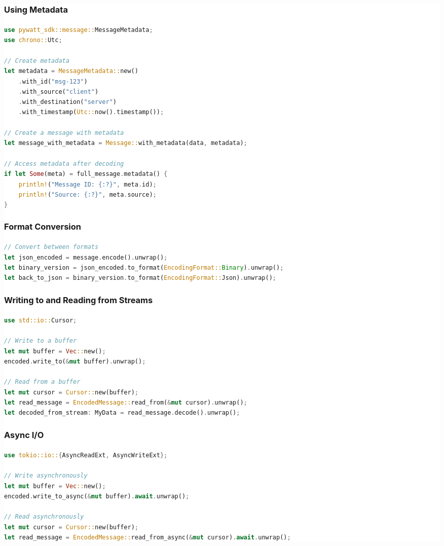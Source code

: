 ### Using Metadata

```rust
use pywatt_sdk::message::MessageMetadata;
use chrono::Utc;

// Create metadata
let metadata = MessageMetadata::new()
    .with_id("msg-123")
    .with_source("client")
    .with_destination("server")
    .with_timestamp(Utc::now().timestamp());

// Create a message with metadata
let message_with_metadata = Message::with_metadata(data, metadata);

// Access metadata after decoding
if let Some(meta) = full_message.metadata() {
    println!("Message ID: {:?}", meta.id);
    println!("Source: {:?}", meta.source);
}
```

### Format Conversion

```rust
// Convert between formats
let json_encoded = message.encode().unwrap();
let binary_version = json_encoded.to_format(EncodingFormat::Binary).unwrap();
let back_to_json = binary_version.to_format(EncodingFormat::Json).unwrap();
```

### Writing to and Reading from Streams

```rust
use std::io::Cursor;

// Write to a buffer
let mut buffer = Vec::new();
encoded.write_to(&mut buffer).unwrap();

// Read from a buffer
let mut cursor = Cursor::new(buffer);
let read_message = EncodedMessage::read_from(&mut cursor).unwrap();
let decoded_from_stream: MyData = read_message.decode().unwrap();
```

### Async I/O

```rust
use tokio::io::{AsyncReadExt, AsyncWriteExt};

// Write asynchronously
let mut buffer = Vec::new();
encoded.write_to_async(&mut buffer).await.unwrap();

// Read asynchronously
let mut cursor = Cursor::new(buffer);
let read_message = EncodedMessage::read_from_async(&mut cursor).await.unwrap();
```
